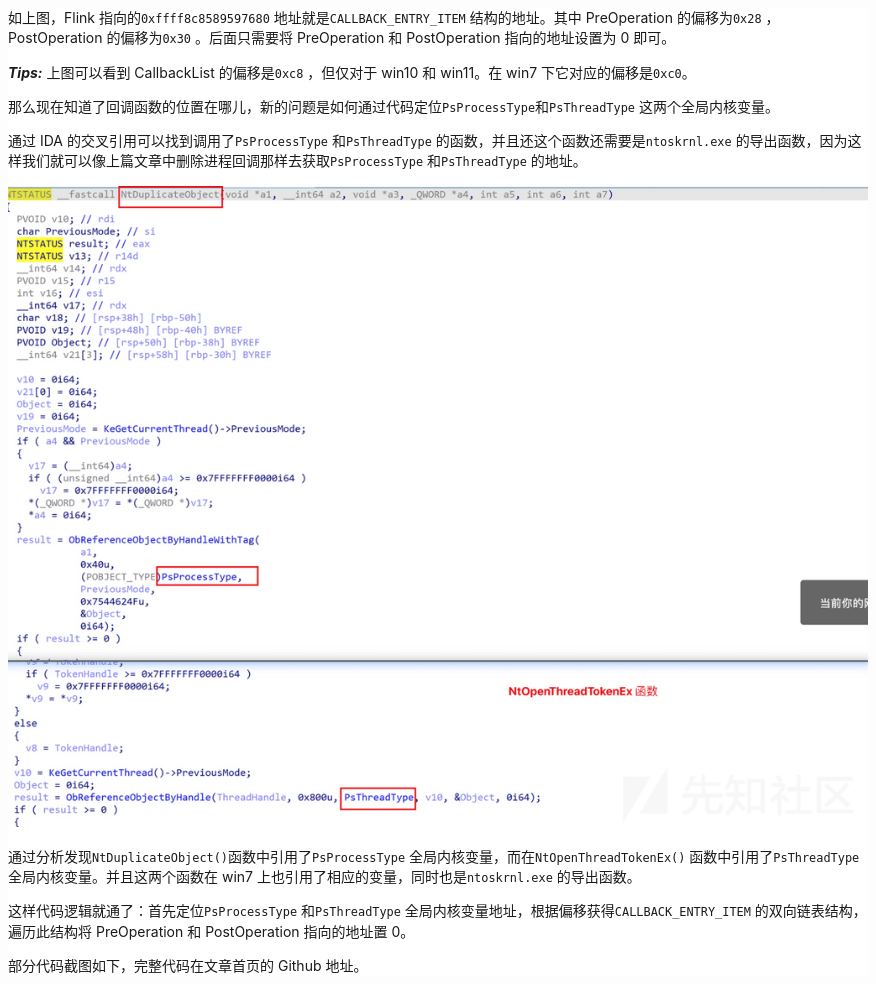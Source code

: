 如上图，Flink 指向的`0xffff8c8589597680` 地址就是`CALLBACK_ENTRY_ITEM` 结构的地址。其中 PreOperation 的偏移为`0x28` ，PostOperation 的偏移为`0x30` 。后面只需要将 PreOperation 和 PostOperation 指向的地址设置为 0 即可。

***Tips:*** 上图可以看到 CallbackList 的偏移是`0xc8` ，但仅对于 win10 和 win11。在 win7 下它对应的偏移是`0xc0`。

那么现在知道了回调函数的位置在哪儿，新的问题是如何通过代码定位`PsProcessType`和`PsThreadType` 这两个全局内核变量。

通过 IDA 的交叉引用可以找到调用了`PsProcessType` 和`PsThreadType` 的函数，并且还这个函数还需要是`ntoskrnl.exe` 的导出函数，因为这样我们就可以像上篇文章中删除进程回调那样去获取`PsProcessType` 和`PsThreadType` 的地址。

[![](assets/1698893131-9ab235c0d1d0cfefb90a9b061ae5ac65.png)](https://xzfile.aliyuncs.com/media/upload/picture/20231029152613-70902dbc-762c-1.png)

通过分析发现`NtDuplicateObject()`函数中引用了`PsProcessType` 全局内核变量，而在`NtOpenThreadTokenEx()` 函数中引用了`PsThreadType` 全局内核变量。并且这两个函数在 win7 上也引用了相应的变量，同时也是`ntoskrnl.exe` 的导出函数。

这样代码逻辑就通了：首先定位`PsProcessType` 和`PsThreadType` 全局内核变量地址，根据偏移获得`CALLBACK_ENTRY_ITEM` 的双向链表结构，遍历此结构将 PreOperation 和 PostOperation 指向的地址置 0。

部分代码截图如下，完整代码在文章首页的 Github 地址。
